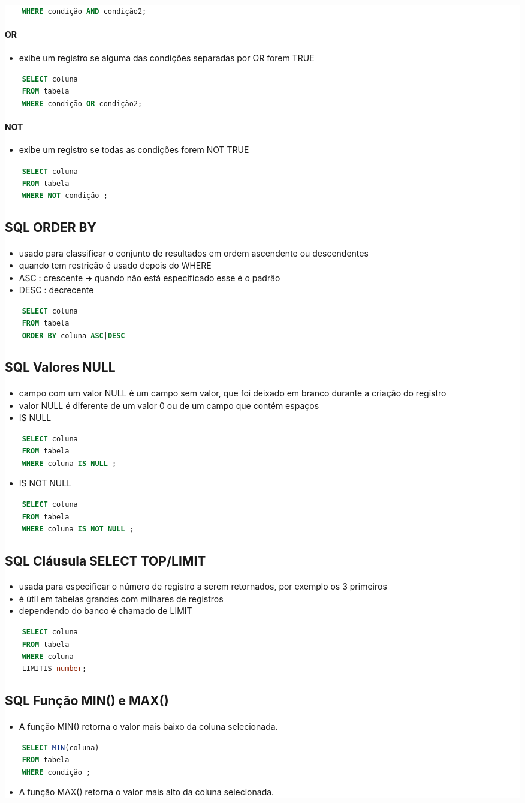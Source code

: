 ```.sql
	WHERE condição AND condição2;
```
#### OR
- exibe um registro se alguma das condições separadas por OR forem TRUE
```.sql
	SELECT coluna
	FROM tabela
	WHERE condição OR condição2;
```
#### NOT
- exibe um registro se todas as condições forem NOT TRUE
```.sql
	SELECT coluna
	FROM tabela
	WHERE NOT condição ;
```
## SQL ORDER BY
- usado para classificar o conjunto de resultados em ordem ascendente ou descendentes
- quando tem restrição é usado depois do WHERE
- ASC : crescente ➔ quando não está especificado esse é o padrão
- DESC :  decrecente
```.sql
	SELECT coluna
	FROM tabela
	ORDER BY coluna ASC|DESC
```
## SQL Valores NULL
- campo com um valor NULL é um campo sem valor, que foi deixado em branco durante a criação do registro
- valor NULL é diferente de um valor 0 ou de um campo que contém espaços
- IS NULL
```.sql
	SELECT coluna
	FROM tabela
	WHERE coluna IS NULL ;
```
- IS NOT NULL
```.sql
	SELECT coluna
	FROM tabela
	WHERE coluna IS NOT NULL ;
```

## SQL Cláusula SELECT TOP/LIMIT
- usada para especificar o número de registro a serem retornados, por exemplo os 3 primeiros
- é útil em tabelas grandes com milhares de registros
- dependendo do banco é chamado de LIMIT
```.sql
	SELECT coluna
	FROM tabela
	WHERE coluna
	LIMITIS number;
```
## SQL Função MIN() e MAX()
- A função MIN() retorna o valor mais baixo da coluna selecionada.
```.sql
	SELECT MIN(coluna)
	FROM tabela
	WHERE condição ;
```
- A função MAX() retorna o valor mais alto da coluna selecionada.